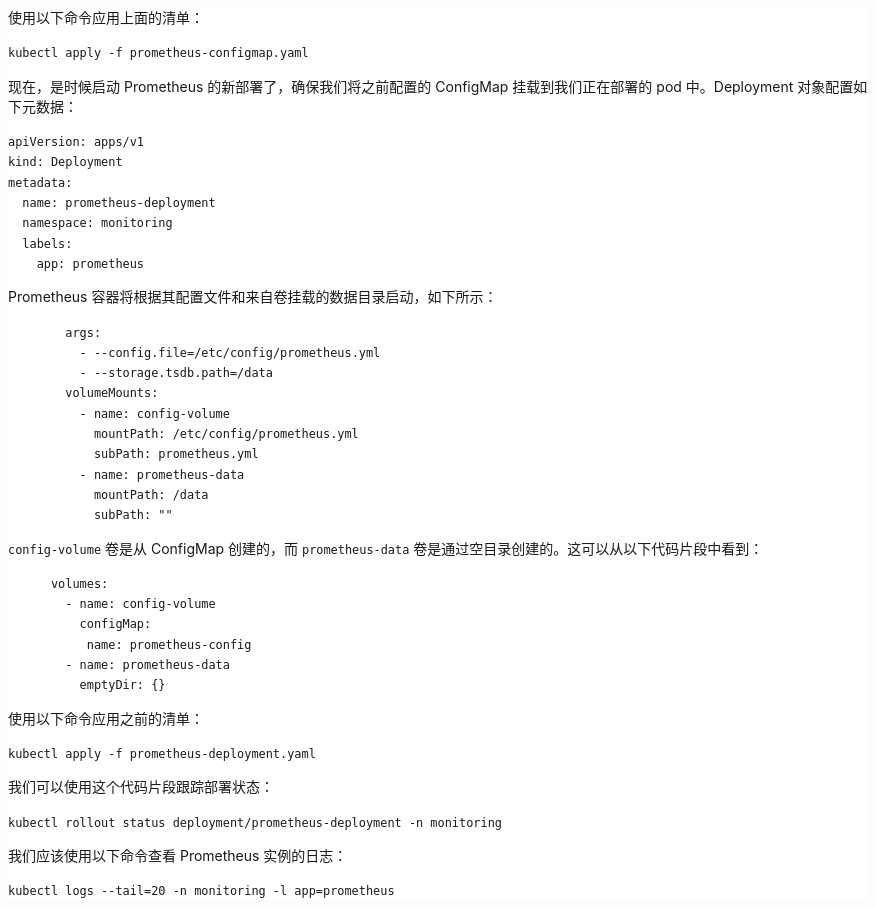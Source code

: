 使用以下命令应用上面的清单：

```
kubectl apply -f prometheus-configmap.yaml
```

现在，是时候启动 Prometheus 的新部署了，确保我们将之前配置的 ConfigMap 挂载到我们正在部署的 pod 中。Deployment 对象配置如下元数据：

```
apiVersion: apps/v1
kind: Deployment
metadata:
  name: prometheus-deployment
  namespace: monitoring
  labels:
    app: prometheus
```

Prometheus 容器将根据其配置文件和来自卷挂载的数据目录启动，如下所示：

```
        args:
          - --config.file=/etc/config/prometheus.yml
          - --storage.tsdb.path=/data
        volumeMounts:
          - name: config-volume
            mountPath: /etc/config/prometheus.yml
            subPath: prometheus.yml
          - name: prometheus-data
            mountPath: /data
            subPath: ""
```

`config-volume` 卷是从 ConfigMap 创建的，而 `prometheus-data` 卷是通过空目录创建的。这可以从以下代码片段中看到：

```
      volumes:
        - name: config-volume
          configMap:
           name: prometheus-config
        - name: prometheus-data
          emptyDir: {}
```

使用以下命令应用之前的清单：

```
kubectl apply -f prometheus-deployment.yaml
```

我们可以使用这个代码片段跟踪部署状态：

```
kubectl rollout status deployment/prometheus-deployment -n monitoring
```

我们应该使用以下命令查看 Prometheus 实例的日志：

```
kubectl logs --tail=20 -n monitoring -l app=prometheus
```
